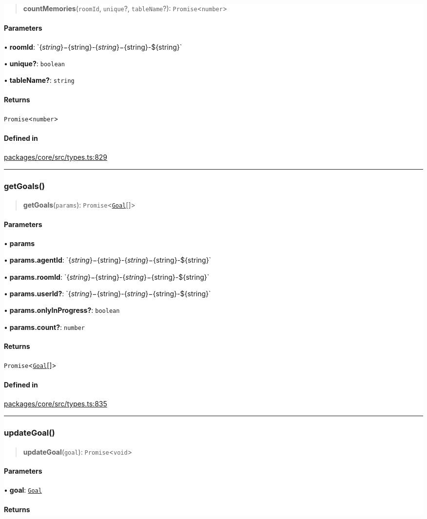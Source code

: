 > **countMemories**(`roomId`, `unique`?, `tableName`?): `Promise`\<`number`\>

#### Parameters

• **roomId**: \`$\{string\}-$\{string\}-$\{string\}-$\{string\}-$\{string\}\`

• **unique?**: `boolean`

• **tableName?**: `string`

#### Returns

`Promise`\<`number`\>

#### Defined in

[packages/core/src/types.ts:829](https://github.com/LibriX-Nation/LibriX-AI-Agent/blob/main/packages/core/src/types.ts#L829)

***

### getGoals()

> **getGoals**(`params`): `Promise`\<[`Goal`](Goal.md)[]\>

#### Parameters

• **params**

• **params.agentId**: \`$\{string\}-$\{string\}-$\{string\}-$\{string\}-$\{string\}\`

• **params.roomId**: \`$\{string\}-$\{string\}-$\{string\}-$\{string\}-$\{string\}\`

• **params.userId?**: \`$\{string\}-$\{string\}-$\{string\}-$\{string\}-$\{string\}\`

• **params.onlyInProgress?**: `boolean`

• **params.count?**: `number`

#### Returns

`Promise`\<[`Goal`](Goal.md)[]\>

#### Defined in

[packages/core/src/types.ts:835](https://github.com/LibriX-Nation/LibriX-AI-Agent/blob/main/packages/core/src/types.ts#L835)

***

### updateGoal()

> **updateGoal**(`goal`): `Promise`\<`void`\>

#### Parameters

• **goal**: [`Goal`](Goal.md)

#### Returns
